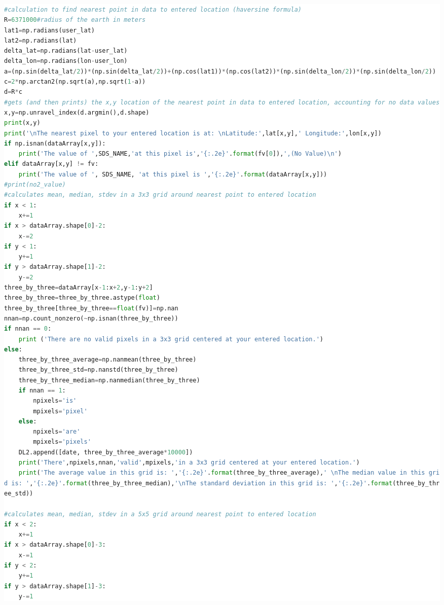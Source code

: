 
  ```python
  #calculation to find nearest point in data to entered location (haversine formula)
  R=6371000#radius of the earth in meters
  lat1=np.radians(user_lat)
  lat2=np.radians(lat)
  delta_lat=np.radians(lat-user_lat)
  delta_lon=np.radians(lon-user_lon)
  a=(np.sin(delta_lat/2))*(np.sin(delta_lat/2))+(np.cos(lat1))*(np.cos(lat2))*(np.sin(delta_lon/2))*(np.sin(delta_lon/2))
  c=2*np.arctan2(np.sqrt(a),np.sqrt(1-a))
  d=R*c
  #gets (and then prints) the x,y location of the nearest point in data to entered location, accounting for no data values
  x,y=np.unravel_index(d.argmin(),d.shape)
  print(x,y)
  print('\nThe nearest pixel to your entered location is at: \nLatitude:',lat[x,y],' Longitude:',lon[x,y])
  if np.isnan(dataArray[x,y]):
      print('The value of ',SDS_NAME,'at this pixel is','{:.2e}'.format(fv[0]),',(No Value)\n')
  elif dataArray[x,y] != fv:
      print('The value of ', SDS_NAME, 'at this pixel is ','{:.2e}'.format(dataArray[x,y]))
  #print(no2_value)
  #calculates mean, median, stdev in a 3x3 grid around nearest point to entered location
  if x < 1:
      x+=1
  if x > dataArray.shape[0]-2:
      x-=2
  if y < 1:
      y+=1
  if y > dataArray.shape[1]-2:
      y-=2
  three_by_three=dataArray[x-1:x+2,y-1:y+2]
  three_by_three=three_by_three.astype(float)
  three_by_three[three_by_three==float(fv)]=np.nan
  nnan=np.count_nonzero(~np.isnan(three_by_three))
  if nnan == 0:
      print ('There are no valid pixels in a 3x3 grid centered at your entered location.')
  else:
      three_by_three_average=np.nanmean(three_by_three)
      three_by_three_std=np.nanstd(three_by_three)
      three_by_three_median=np.nanmedian(three_by_three)
      if nnan == 1:
          npixels='is'
          mpixels='pixel'
      else:
          npixels='are'
          mpixels='pixels'
      DL2.append([date, three_by_three_average*10000])
      print('There',npixels,nnan,'valid',mpixels,'in a 3x3 grid centered at your entered location.')
      print('The average value in this grid is: ','{:.2e}'.format(three_by_three_average),' \nThe median value in this grid is: ','{:.2e}'.format(three_by_three_median),'\nThe standard deviation in this grid is: ','{:.2e}'.format(three_by_three_std))
  
  #calculates mean, median, stdev in a 5x5 grid around nearest point to entered location
  if x < 2:
      x+=1
  if x > dataArray.shape[0]-3:
      x-=1
  if y < 2:
      y+=1
  if y > dataArray.shape[1]-3:
      y-=1
  ```